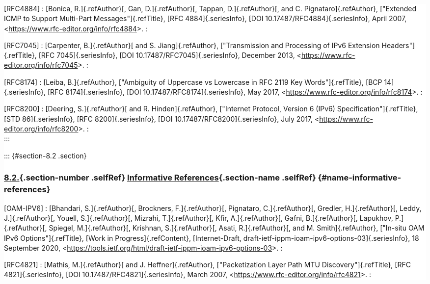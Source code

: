\[RFC4884\]
:   [Bonica, R.]{.refAuthor}[, Gan, D.]{.refAuthor}[,
    Tappan, D.]{.refAuthor}[, and C. Pignataro]{.refAuthor}, [\"Extended
    ICMP to Support Multi-Part Messages\"]{.refTitle}, [RFC
    4884]{.seriesInfo}, [DOI 10.17487/RFC4884]{.seriesInfo}, April 2007,
    \<<https://www.rfc-editor.org/info/rfc4884>\>.
:   

\[RFC7045\]
:   [Carpenter, B.]{.refAuthor}[ and S. Jiang]{.refAuthor},
    [\"Transmission and Processing of IPv6 Extension
    Headers\"]{.refTitle}, [RFC 7045]{.seriesInfo}, [DOI
    10.17487/RFC7045]{.seriesInfo}, December 2013,
    \<<https://www.rfc-editor.org/info/rfc7045>\>.
:   

\[RFC8174\]
:   [Leiba, B.]{.refAuthor}, [\"Ambiguity of Uppercase vs Lowercase in
    RFC 2119 Key Words\"]{.refTitle}, [BCP 14]{.seriesInfo}, [RFC
    8174]{.seriesInfo}, [DOI 10.17487/RFC8174]{.seriesInfo}, May 2017,
    \<<https://www.rfc-editor.org/info/rfc8174>\>.
:   

\[RFC8200\]
:   [Deering, S.]{.refAuthor}[ and R. Hinden]{.refAuthor}, [\"Internet
    Protocol, Version 6 (IPv6) Specification\"]{.refTitle}, [STD
    86]{.seriesInfo}, [RFC 8200]{.seriesInfo}, [DOI
    10.17487/RFC8200]{.seriesInfo}, July 2017,
    \<<https://www.rfc-editor.org/info/rfc8200>\>.
:   
:::

::: {#section-8.2 .section}
### [8.2.](#section-8.2){.section-number .selfRef} [Informative References](#name-informative-references){.section-name .selfRef} {#name-informative-references}

\[OAM-IPV6\]
:   [Bhandari, S.]{.refAuthor}[, Brockners, F.]{.refAuthor}[,
    Pignataro, C.]{.refAuthor}[, Gredler, H.]{.refAuthor}[,
    Leddy, J.]{.refAuthor}[, Youell, S.]{.refAuthor}[,
    Mizrahi, T.]{.refAuthor}[, Kfir, A.]{.refAuthor}[,
    Gafni, B.]{.refAuthor}[, Lapukhov, P.]{.refAuthor}[,
    Spiegel, M.]{.refAuthor}[, Krishnan, S.]{.refAuthor}[,
    Asati, R.]{.refAuthor}[, and M. Smith]{.refAuthor}, [\"In-situ OAM
    IPv6 Options\"]{.refTitle}, [Work in Progress]{.refContent},
    [Internet-Draft, draft-ietf-ippm-ioam-ipv6-options-03]{.seriesInfo},
    18 September 2020,
    \<<https://tools.ietf.org/html/draft-ietf-ippm-ioam-ipv6-options-03>\>.
:   

\[RFC4821\]
:   [Mathis, M.]{.refAuthor}[ and J. Heffner]{.refAuthor},
    [\"Packetization Layer Path MTU Discovery\"]{.refTitle}, [RFC
    4821]{.seriesInfo}, [DOI 10.17487/RFC4821]{.seriesInfo}, March 2007,
    \<<https://www.rfc-editor.org/info/rfc4821>\>.
:   
